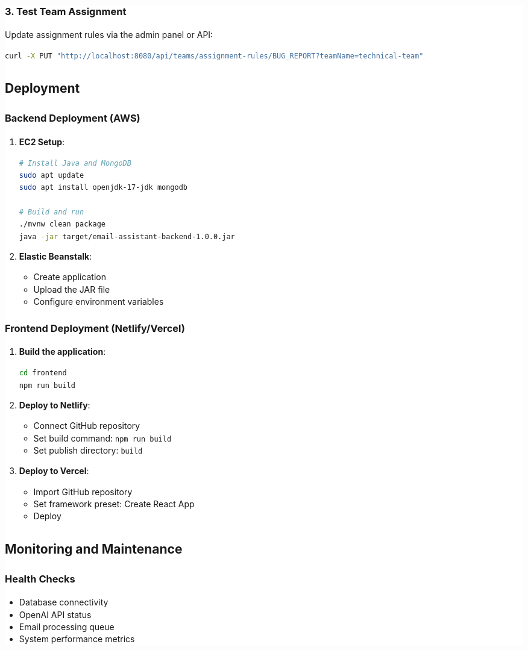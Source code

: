 ### 3. Test Team Assignment

Update assignment rules via the admin panel or API:

```bash
curl -X PUT "http://localhost:8080/api/teams/assignment-rules/BUG_REPORT?teamName=technical-team"
```

## Deployment

### Backend Deployment (AWS)

1. **EC2 Setup**:
   ```bash
   # Install Java and MongoDB
   sudo apt update
   sudo apt install openjdk-17-jdk mongodb
   
   # Build and run
   ./mvnw clean package
   java -jar target/email-assistant-backend-1.0.0.jar
   ```

2. **Elastic Beanstalk**:
   - Create application
   - Upload the JAR file
   - Configure environment variables

### Frontend Deployment (Netlify/Vercel)

1. **Build the application**:
   ```bash
   cd frontend
   npm run build
   ```

2. **Deploy to Netlify**:
   - Connect GitHub repository
   - Set build command: `npm run build`
   - Set publish directory: `build`

3. **Deploy to Vercel**:
   - Import GitHub repository
   - Set framework preset: Create React App
   - Deploy

## Monitoring and Maintenance

### Health Checks
- Database connectivity
- OpenAI API status
- Email processing queue
- System performance metrics
